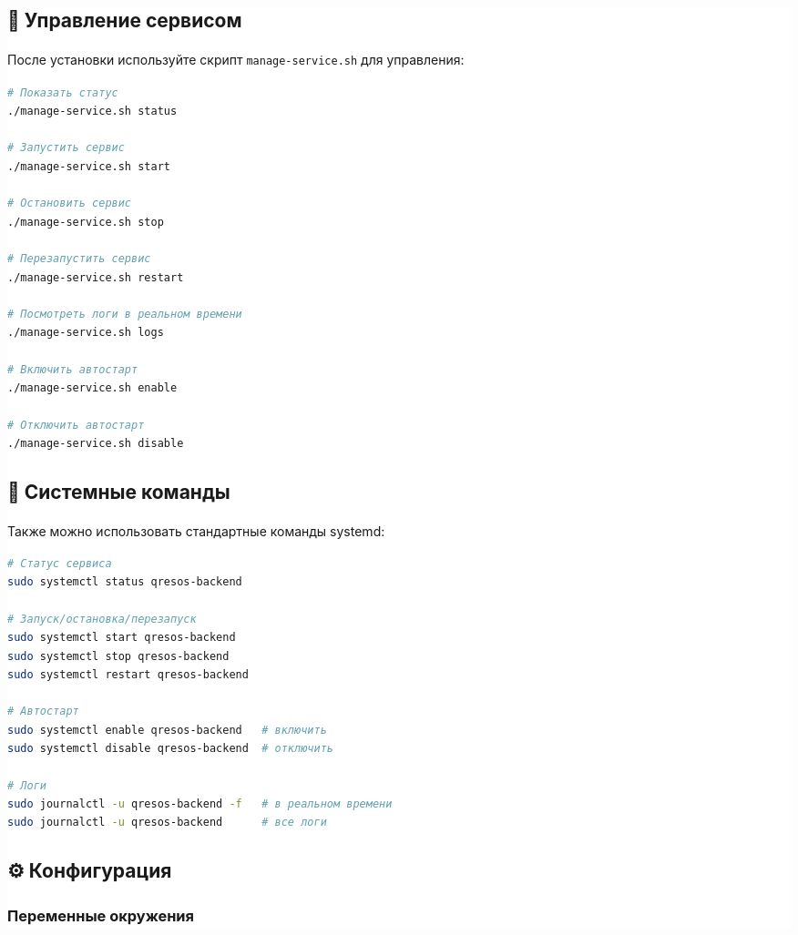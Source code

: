 ## 🔧 Управление сервисом

После установки используйте скрипт `manage-service.sh` для управления:

```bash
# Показать статус
./manage-service.sh status

# Запустить сервис
./manage-service.sh start

# Остановить сервис
./manage-service.sh stop

# Перезапустить сервис
./manage-service.sh restart

# Посмотреть логи в реальном времени
./manage-service.sh logs

# Включить автостарт
./manage-service.sh enable

# Отключить автостарт
./manage-service.sh disable
```

## 🔧 Системные команды

Также можно использовать стандартные команды systemd:

```bash
# Статус сервиса
sudo systemctl status qresos-backend

# Запуск/остановка/перезапуск
sudo systemctl start qresos-backend
sudo systemctl stop qresos-backend
sudo systemctl restart qresos-backend

# Автостарт
sudo systemctl enable qresos-backend   # включить
sudo systemctl disable qresos-backend  # отключить

# Логи
sudo journalctl -u qresos-backend -f   # в реальном времени
sudo journalctl -u qresos-backend      # все логи
```

## ⚙️ Конфигурация

### Переменные окружения
